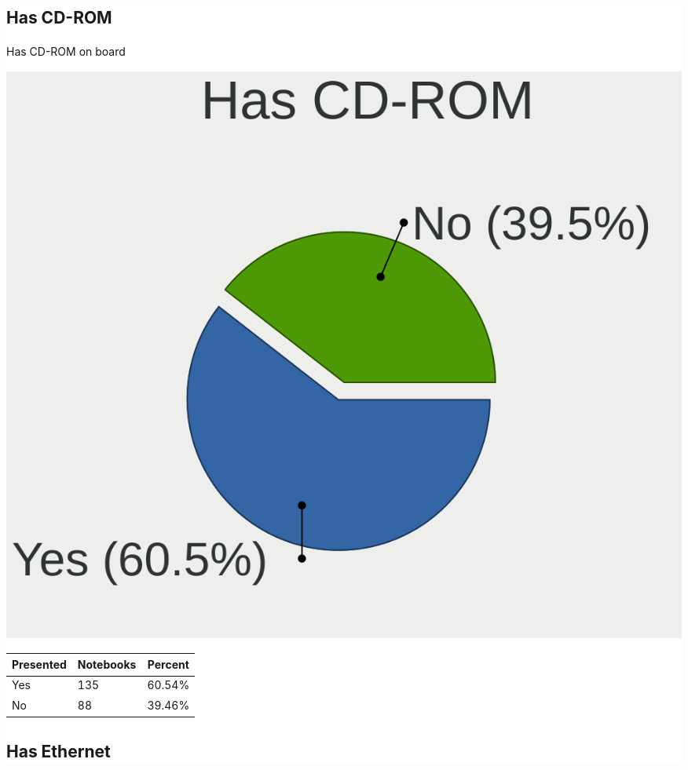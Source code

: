 Has CD-ROM
----------

Has CD-ROM on board

![Has CD-ROM](./images/pie_chart/node_has_cdrom.svg)


| Presented | Notebooks | Percent |
|-----------|-----------|---------|
| Yes       | 135       | 60.54%  |
| No        | 88        | 39.46%  |

Has Ethernet
------------
